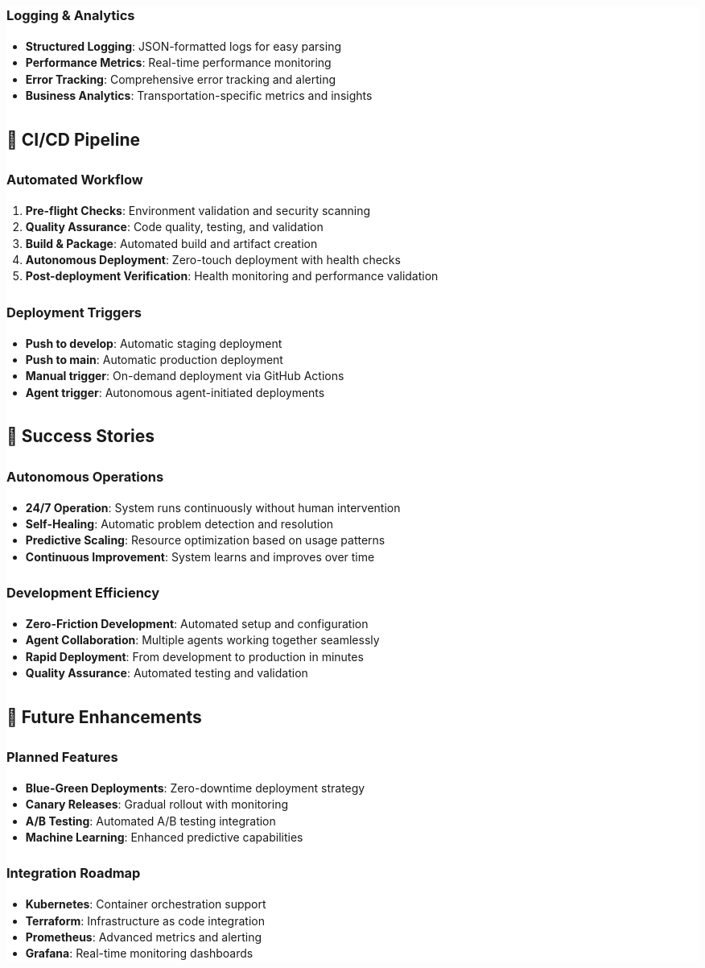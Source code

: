 ### **Logging & Analytics**
- **Structured Logging**: JSON-formatted logs for easy parsing
- **Performance Metrics**: Real-time performance monitoring
- **Error Tracking**: Comprehensive error tracking and alerting
- **Business Analytics**: Transportation-specific metrics and insights

## 🔄 CI/CD Pipeline

### **Automated Workflow**
1. **Pre-flight Checks**: Environment validation and security scanning
2. **Quality Assurance**: Code quality, testing, and validation
3. **Build & Package**: Automated build and artifact creation
4. **Autonomous Deployment**: Zero-touch deployment with health checks
5. **Post-deployment Verification**: Health monitoring and performance validation

### **Deployment Triggers**
- **Push to develop**: Automatic staging deployment
- **Push to main**: Automatic production deployment
- **Manual trigger**: On-demand deployment via GitHub Actions
- **Agent trigger**: Autonomous agent-initiated deployments

## 🎯 Success Stories

### **Autonomous Operations**
- **24/7 Operation**: System runs continuously without human intervention
- **Self-Healing**: Automatic problem detection and resolution
- **Predictive Scaling**: Resource optimization based on usage patterns
- **Continuous Improvement**: System learns and improves over time

### **Development Efficiency**
- **Zero-Friction Development**: Automated setup and configuration
- **Agent Collaboration**: Multiple agents working together seamlessly
- **Rapid Deployment**: From development to production in minutes
- **Quality Assurance**: Automated testing and validation

## 🔮 Future Enhancements

### **Planned Features**
- **Blue-Green Deployments**: Zero-downtime deployment strategy
- **Canary Releases**: Gradual rollout with monitoring
- **A/B Testing**: Automated A/B testing integration
- **Machine Learning**: Enhanced predictive capabilities

### **Integration Roadmap**
- **Kubernetes**: Container orchestration support
- **Terraform**: Infrastructure as code integration
- **Prometheus**: Advanced metrics and alerting
- **Grafana**: Real-time monitoring dashboards
